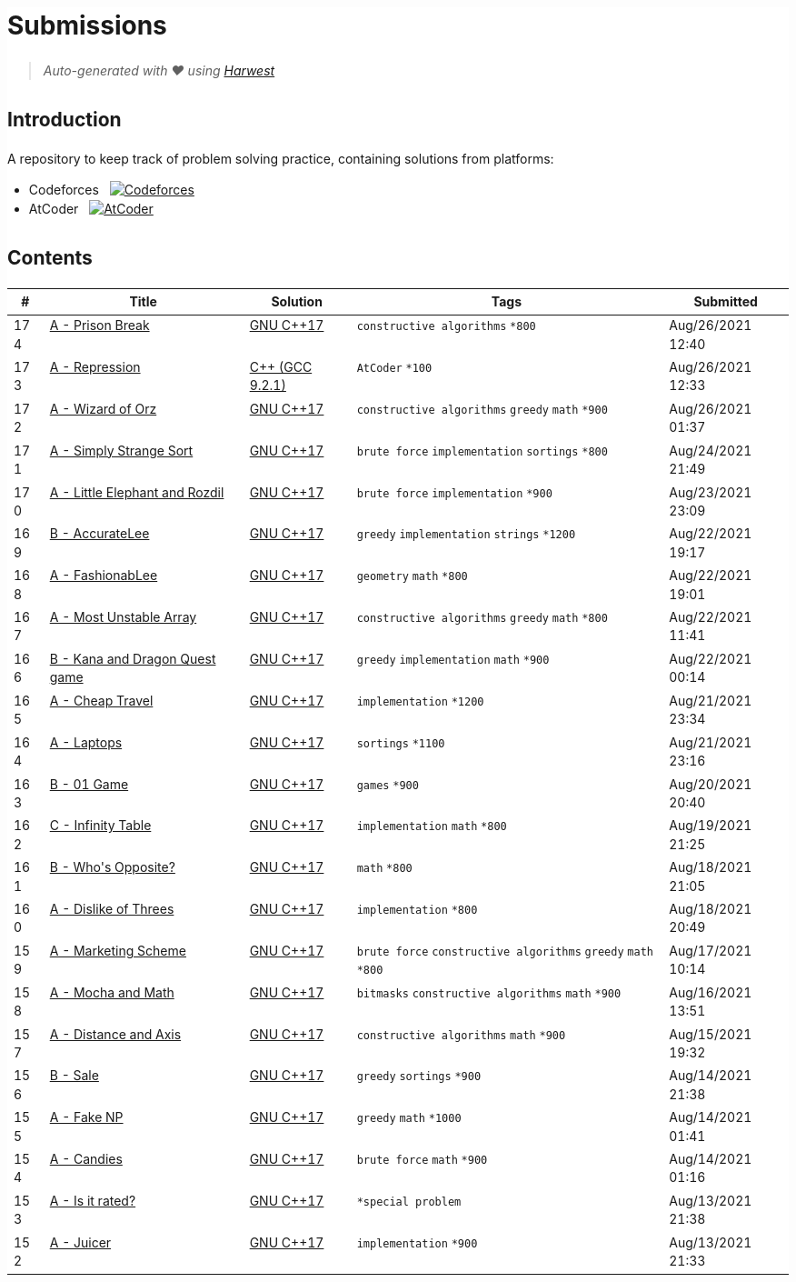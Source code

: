 Submissions
======================
> *Auto-generated with ❤ using [Harwest](https://github.com/nileshsah/harwest-tool)*

## Introduction

A repository to keep track of problem solving practice, containing solutions from platforms:
* Codeforces &nbsp; [![Codeforces](https://run.kaist.ac.kr/badges/codeforces/Z3R0-DAY.svg)](https://codeforces.com/profile/Z3R0-DAY)
* AtCoder &nbsp; [![AtCoder](https://run.kaist.ac.kr/badges/atcoder/Z3R0DAY.svg)](https://atcoder.jp/users/Z3R0DAY)


## Contents

| # | Title | Solution | Tags | Submitted |
|---| ----- | -------- | ---- | --------- |
174 | [A - Prison Break](https://codeforces.com/contest/1484/problem/A) | [GNU C++17](./codeforces/1484/A.cpp) | `constructive algorithms` `*800` | Aug/26/2021 12:40 | 
173 | [A - Repression](https://atcoder.jp/contests/abc207/tasks/abc207_a) | [C++ (GCC 9.2.1)](./atcoder/abc207/A.cpp) | `AtCoder` `*100` | Aug/26/2021 12:33 | 
172 | [A - Wizard of Orz](https://codeforces.com/contest/1467/problem/A) | [GNU C++17](./codeforces/1467/A.cpp) | `constructive algorithms` `greedy` `math` `*900` | Aug/26/2021 01:37 | 
171 | [A - Simply Strange Sort](https://codeforces.com/contest/1561/problem/A) | [GNU C++17](./codeforces/1561/A.cpp) | `brute force` `implementation` `sortings` `*800` | Aug/24/2021 21:49 | 
170 | [A - Little Elephant and Rozdil](https://codeforces.com/contest/205/problem/A) | [GNU C++17](./codeforces/205/A.cpp) | `brute force` `implementation` `*900` | Aug/23/2021 23:09 | 
169 | [B - AccurateLee](https://codeforces.com/contest/1369/problem/B) | [GNU C++17](./codeforces/1369/B.cpp) | `greedy` `implementation` `strings` `*1200` | Aug/22/2021 19:17 | 
168 | [A - FashionabLee](https://codeforces.com/contest/1369/problem/A) | [GNU C++17](./codeforces/1369/A.cpp) | `geometry` `math` `*800` | Aug/22/2021 19:01 | 
167 | [A - Most Unstable Array](https://codeforces.com/contest/1353/problem/A) | [GNU C++17](./codeforces/1353/A.cpp) | `constructive algorithms` `greedy` `math` `*800` | Aug/22/2021 11:41 | 
166 | [B - Kana and Dragon Quest game](https://codeforces.com/contest/1337/problem/B) | [GNU C++17](./codeforces/1337/B.cpp) | `greedy` `implementation` `math` `*900` | Aug/22/2021 00:14 | 
165 | [A - Cheap Travel](https://codeforces.com/contest/466/problem/A) | [GNU C++17](./codeforces/466/A.cpp) | `implementation` `*1200` | Aug/21/2021 23:34 | 
164 | [A - Laptops](https://codeforces.com/contest/456/problem/A) | [GNU C++17](./codeforces/456/A.cpp) | `sortings` `*1100` | Aug/21/2021 23:16 | 
163 | [B - 01 Game](https://codeforces.com/contest/1373/problem/B) | [GNU C++17](./codeforces/1373/B.cpp) | `games` `*900` | Aug/20/2021 20:40 | 
162 | [C - Infinity Table](https://codeforces.com/contest/1560/problem/C) | [GNU C++17](./codeforces/1560/C.cpp) | `implementation` `math` `*800` | Aug/19/2021 21:25 | 
161 | [B - Who's Opposite?](https://codeforces.com/contest/1560/problem/B) | [GNU C++17](./codeforces/1560/B.cpp) | `math` `*800` | Aug/18/2021 21:05 | 
160 | [A - Dislike of Threes](https://codeforces.com/contest/1560/problem/A) | [GNU C++17](./codeforces/1560/A.cpp) | `implementation` `*800` | Aug/18/2021 20:49 | 
159 | [A - Marketing Scheme](https://codeforces.com/contest/1437/problem/A) | [GNU C++17](./codeforces/1437/A.cpp) | `brute force` `constructive algorithms` `greedy` `math` `*800` | Aug/17/2021 10:14 | 
158 | [A - Mocha and Math](https://codeforces.com/contest/1559/problem/A) | [GNU C++17](./codeforces/1559/A.cpp) | `bitmasks` `constructive algorithms` `math` `*900` | Aug/16/2021 13:51 | 
157 | [A - Distance and Axis](https://codeforces.com/contest/1401/problem/A) | [GNU C++17](./codeforces/1401/A.cpp) | `constructive algorithms` `math` `*900` | Aug/15/2021 19:32 | 
156 | [B - Sale](https://codeforces.com/contest/34/problem/B) | [GNU C++17](./codeforces/34/B.cpp) | `greedy` `sortings` `*900` | Aug/14/2021 21:38 | 
155 | [A - Fake NP](https://codeforces.com/contest/805/problem/A) | [GNU C++17](./codeforces/805/A.cpp) | `greedy` `math` `*1000` | Aug/14/2021 01:41 | 
154 | [A - Candies](https://codeforces.com/contest/1343/problem/A) | [GNU C++17](./codeforces/1343/A.cpp) | `brute force` `math` `*900` | Aug/14/2021 01:16 | 
153 | [A - Is it rated?](https://codeforces.com/contest/1331/problem/A) | [GNU C++17](./codeforces/1331/A.cpp) | `*special problem` | Aug/13/2021 21:38 | 
152 | [A - Juicer](https://codeforces.com/contest/709/problem/A) | [GNU C++17](./codeforces/709/A.cpp) | `implementation` `*900` | Aug/13/2021 21:33 | 